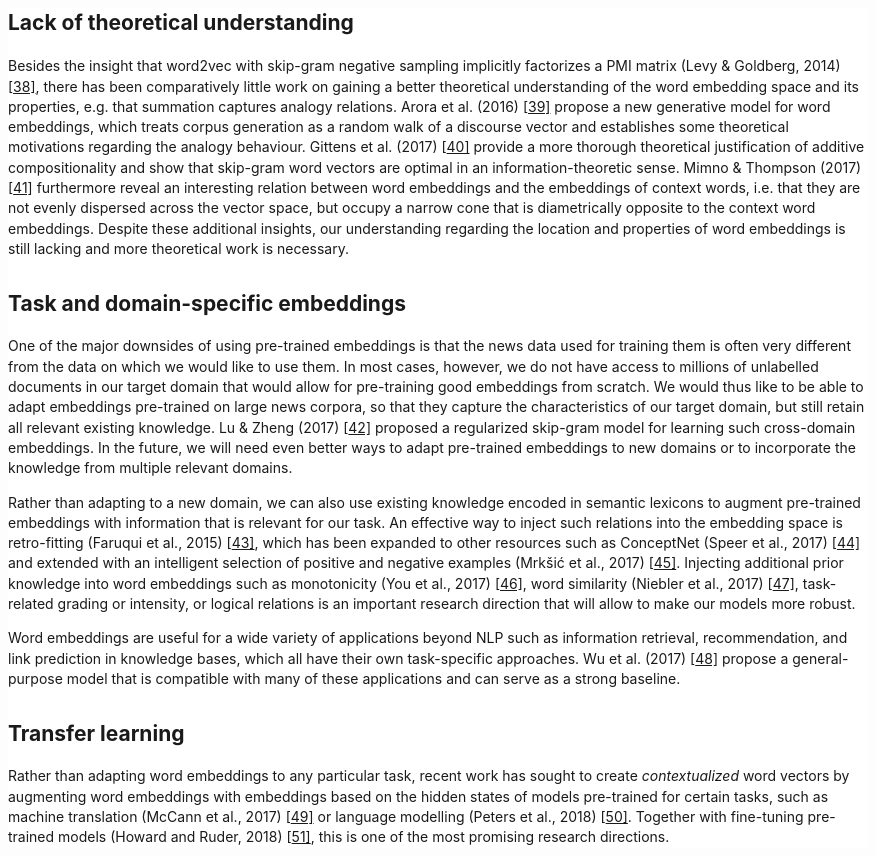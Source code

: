 ## Lack of theoretical understanding

Besides the insight that word2vec with skip-gram negative sampling implicitly factorizes a PMI matrix (Levy & Goldberg, 2014) [[38\]](http://ruder.io/word-embeddings-2017/index.html#fn38), there has been comparatively little work on gaining a better theoretical understanding of the word embedding space and its properties, e.g. that summation captures analogy relations. Arora et al. (2016) [[39\]](http://ruder.io/word-embeddings-2017/index.html#fn39) propose a new generative model for word embeddings, which treats corpus generation as a random walk of a discourse vector and establishes some theoretical motivations regarding the analogy behaviour. Gittens et al. (2017) [[40\]](http://ruder.io/word-embeddings-2017/index.html#fn40) provide a more thorough theoretical justification of additive compositionality and show that skip-gram word vectors are optimal in an information-theoretic sense. Mimno & Thompson (2017) [[41\]](http://ruder.io/word-embeddings-2017/index.html#fn41) furthermore reveal an interesting relation between word embeddings and the embeddings of context words, i.e. that they are not evenly dispersed across the vector space, but occupy a narrow cone that is diametrically opposite to the context word embeddings. Despite these additional insights, our understanding regarding the location and properties of word embeddings is still lacking and more theoretical work is necessary.

## Task and domain-specific embeddings

One of the major downsides of using pre-trained embeddings is that the news data used for training them is often very different from the data on which we would like to use them. In most cases, however, we do not have access to millions of unlabelled documents in our target domain that would allow for pre-training good embeddings from scratch. We would thus like to be able to adapt embeddings pre-trained on large news corpora, so that they capture the characteristics of our target domain, but still retain all relevant existing knowledge. Lu & Zheng (2017) [[42\]](http://ruder.io/word-embeddings-2017/index.html#fn42) proposed a regularized skip-gram model for learning such cross-domain embeddings. In the future, we will need even better ways to adapt pre-trained embeddings to new domains or to incorporate the knowledge from multiple relevant domains.

Rather than adapting to a new domain, we can also use existing knowledge encoded in semantic lexicons to augment pre-trained embeddings with information that is relevant for our task. An effective way to inject such relations into the embedding space is retro-fitting (Faruqui et al., 2015) [[43\]](http://ruder.io/word-embeddings-2017/index.html#fn43), which has been expanded to other resources such as ConceptNet (Speer et al., 2017) [[44\]](http://ruder.io/word-embeddings-2017/index.html#fn44) and extended with an intelligent selection of positive and negative examples (Mrkšić et al., 2017) [[45\]](http://ruder.io/word-embeddings-2017/index.html#fn45). Injecting additional prior knowledge into word embeddings such as monotonicity (You et al., 2017) [[46\]](http://ruder.io/word-embeddings-2017/index.html#fn46), word similarity (Niebler et al., 2017) [[47\]](http://ruder.io/word-embeddings-2017/index.html#fn47), task-related grading or intensity, or logical relations is an important research direction that will allow to make our models more robust.

Word embeddings are useful for a wide variety of applications beyond NLP such as information retrieval, recommendation, and link prediction in knowledge bases, which all have their own task-specific approaches. Wu et al. (2017) [[48\]](http://ruder.io/word-embeddings-2017/index.html#fn48) propose a general-purpose model that is compatible with many of these applications and can serve as a strong baseline.

## Transfer learning

Rather than adapting word embeddings to any particular task, recent work has sought to create *contextualized* word vectors by augmenting word embeddings with embeddings based on the hidden states of models pre-trained for certain tasks, such as machine translation (McCann et al., 2017) [[49\]](http://ruder.io/word-embeddings-2017/index.html#fn49) or language modelling (Peters et al., 2018) [[50\]](http://ruder.io/word-embeddings-2017/index.html#fn50). Together with fine-tuning pre-trained models (Howard and Ruder, 2018) [[51\]](http://ruder.io/word-embeddings-2017/index.html#fn51), this is one of the most promising research directions.
